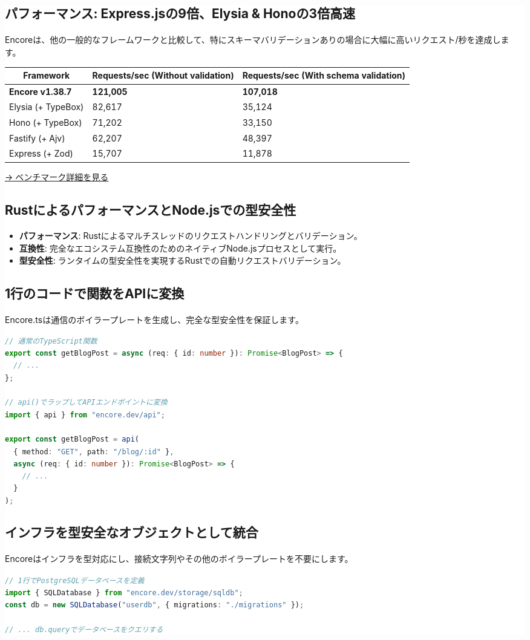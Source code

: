 
## パフォーマンス: Express.jsの9倍、Elysia & Honoの3倍高速

Encoreは、他の一般的なフレームワークと比較して、特にスキーマバリデーションありの場合に大幅に高いリクエスト/秒を達成します。

| Framework                 | Requests/sec (Without validation) | Requests/sec (With schema validation) |
| ------------------------- | --------------------------------- | ------------------------------------- |
| **Encore v1.38.7**        | **121,005**                       | **107,018**                           |
| Elysia (+ TypeBox)        | 82,617                            | 35,124                                |
| Hono (+ TypeBox)          | 71,202                            | 33,150                                |
| Fastify (+ Ajv)           | 62,207                            | 48,397                                |
| Express (+ Zod)           | 15,707                            | 11,878                                |

[→ ベンチマーク詳細を見る](/blog/event-loops)

## RustによるパフォーマンスとNode.jsでの型安全性

* **パフォーマンス**: Rustによるマルチスレッドのリクエストハンドリングとバリデーション。
* **互換性**: 完全なエコシステム互換性のためのネイティブNode.jsプロセスとして実行。
* **型安全性**: ランタイムの型安全性を実現するRustでの自動リクエストバリデーション。

<video controls width="100%"><source src="https://encore.dev/assets/videos/node_diagram.mp4" type="video/mp4"></video>

## 1行のコードで関数をAPIに変換

Encore.tsは通信のボイラープレートを生成し、完全な型安全性を保証します。

```typescript
// 通常のTypeScript関数
export const getBlogPost = async (req: { id: number }): Promise<BlogPost> => {
  // ...
};

// api()でラップしてAPIエンドポイントに変換
import { api } from "encore.dev/api";

export const getBlogPost = api(
  { method: "GET", path: "/blog/:id" },
  async (req: { id: number }): Promise<BlogPost> => {
    // ...
  }
);
```

## インフラを型安全なオブジェクトとして統合

Encoreはインフラを型対応にし、接続文字列やその他のボイラープレートを不要にします。

```typescript
// 1行でPostgreSQLデータベースを定義
import { SQLDatabase } from "encore.dev/storage/sqldb";
const db = new SQLDatabase("userdb", { migrations: "./migrations" });

// ... db.queryでデータベースをクエリする
```
